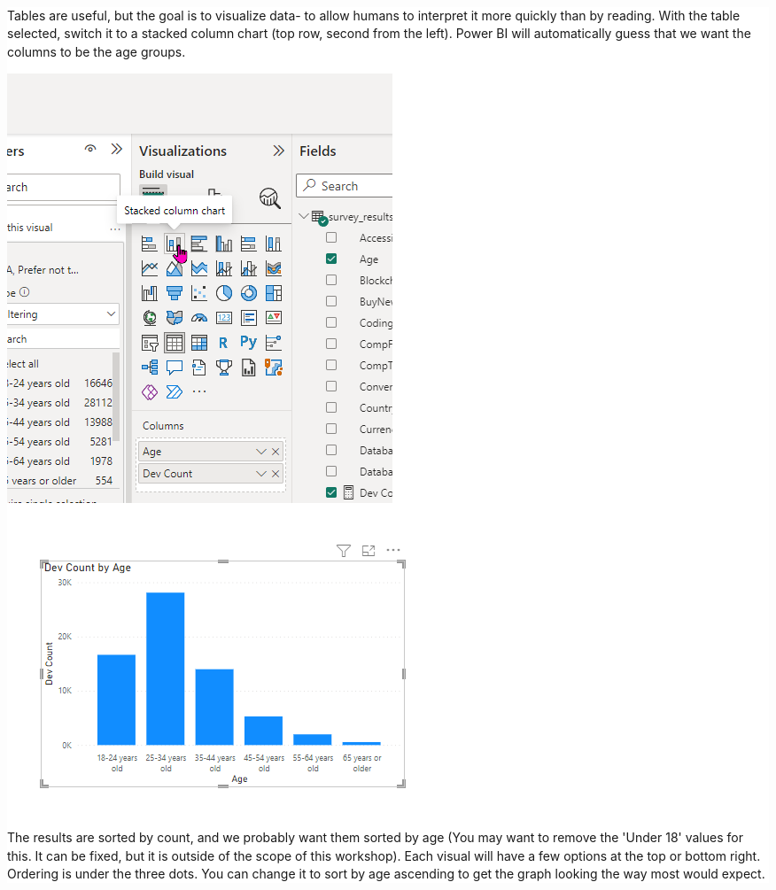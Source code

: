 Tables are useful, but the goal is to visualize data- to allow humans to interpret it more quickly than by reading. With the table selected, switch it to a stacked column chart (top row, second from the left). Power BI will automatically guess that we want the columns to be the age groups.

![Stacked column chart](./images/power-bi/stacked-bar.png)

![Stacked column chart](./images/power-bi/stacked-bar-2.png)

The results are sorted by count, and we probably want them sorted by age (You may want to remove the 'Under 18' values for this. It can be fixed, but it is outside of the scope of this workshop). Each visual will have a few options at the top or bottom right. Ordering is under the three dots. You can change it to sort by age ascending to get the graph looking the way most would expect.
